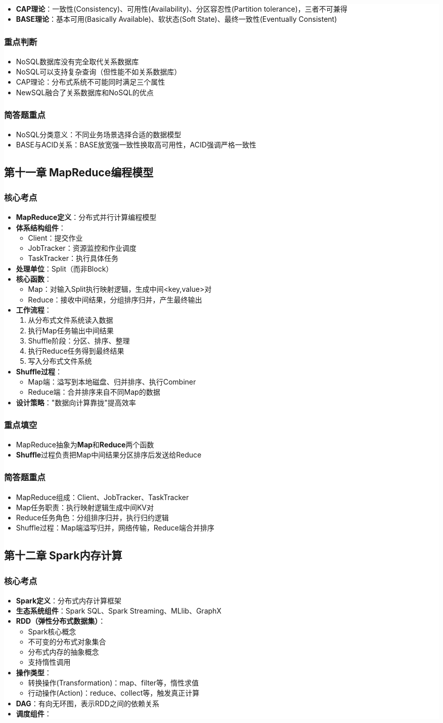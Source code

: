 - **CAP理论**：一致性(Consistency)、可用性(Availability)、分区容忍性(Partition tolerance)，三者不可兼得
- **BASE理论**：基本可用(Basically Available)、软状态(Soft State)、最终一致性(Eventually Consistent)

### 重点判断
- NoSQL数据库没有完全取代关系数据库
- NoSQL可以支持复杂查询（但性能不如关系数据库）
- CAP理论：分布式系统不可能同时满足三个属性
- NewSQL融合了关系数据库和NoSQL的优点

### 简答题重点
- NoSQL分类意义：不同业务场景选择合适的数据模型
- BASE与ACID关系：BASE放宽强一致性换取高可用性，ACID强调严格一致性

## 第十一章 MapReduce编程模型

### 核心考点
- **MapReduce定义**：分布式并行计算编程模型
- **体系结构组件**：
  - Client：提交作业
  - JobTracker：资源监控和作业调度
  - TaskTracker：执行具体任务
- **处理单位**：Split（而非Block）
- **核心函数**：
  - Map：对输入Split执行映射逻辑，生成中间<key,value>对
  - Reduce：接收中间结果，分组排序归并，产生最终输出
- **工作流程**：
  1. 从分布式文件系统读入数据
  2. 执行Map任务输出中间结果
  3. Shuffle阶段：分区、排序、整理
  4. 执行Reduce任务得到最终结果
  5. 写入分布式文件系统
- **Shuffle过程**：
  - Map端：溢写到本地磁盘、归并排序、执行Combiner
  - Reduce端：合并排序来自不同Map的数据
- **设计策略**："数据向计算靠拢"提高效率

### 重点填空
- MapReduce抽象为**Map**和**Reduce**两个函数
- **Shuffle**过程负责把Map中间结果分区排序后发送给Reduce

### 简答题重点
- MapReduce组成：Client、JobTracker、TaskTracker
- Map任务职责：执行映射逻辑生成中间KV对
- Reduce任务角色：分组排序归并，执行归约逻辑
- Shuffle过程：Map端溢写归并，网络传输，Reduce端合并排序

## 第十二章 Spark内存计算

### 核心考点
- **Spark定义**：分布式内存计算框架
- **生态系统组件**：Spark SQL、Spark Streaming、MLlib、GraphX
- **RDD（弹性分布式数据集）**：
  - Spark核心概念
  - 不可变的分布式对象集合
  - 分布式内存的抽象概念
  - 支持惰性调用
- **操作类型**：
  - 转换操作(Transformation)：map、filter等，惰性求值
  - 行动操作(Action)：reduce、collect等，触发真正计算
- **DAG**：有向无环图，表示RDD之间的依赖关系
- **调度组件**：